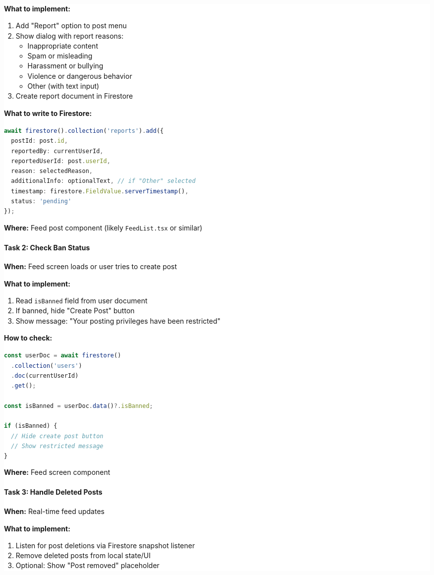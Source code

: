 **What to implement:**
1. Add "Report" option to post menu
2. Show dialog with report reasons:
   - Inappropriate content
   - Spam or misleading
   - Harassment or bullying
   - Violence or dangerous behavior
   - Other (with text input)
3. Create report document in Firestore

**What to write to Firestore:**
```typescript
await firestore().collection('reports').add({
  postId: post.id,
  reportedBy: currentUserId,
  reportedUserId: post.userId,
  reason: selectedReason,
  additionalInfo: optionalText, // if "Other" selected
  timestamp: firestore.FieldValue.serverTimestamp(),
  status: 'pending'
});
```

**Where:** Feed post component (likely `FeedList.tsx` or similar)

#### Task 2: Check Ban Status
**When:** Feed screen loads or user tries to create post

**What to implement:**
1. Read `isBanned` field from user document
2. If banned, hide "Create Post" button
3. Show message: "Your posting privileges have been restricted"

**How to check:**
```typescript
const userDoc = await firestore()
  .collection('users')
  .doc(currentUserId)
  .get();

const isBanned = userDoc.data()?.isBanned;

if (isBanned) {
  // Hide create post button
  // Show restricted message
}
```

**Where:** Feed screen component

#### Task 3: Handle Deleted Posts
**When:** Real-time feed updates

**What to implement:**
1. Listen for post deletions via Firestore snapshot listener
2. Remove deleted posts from local state/UI
3. Optional: Show "Post removed" placeholder
